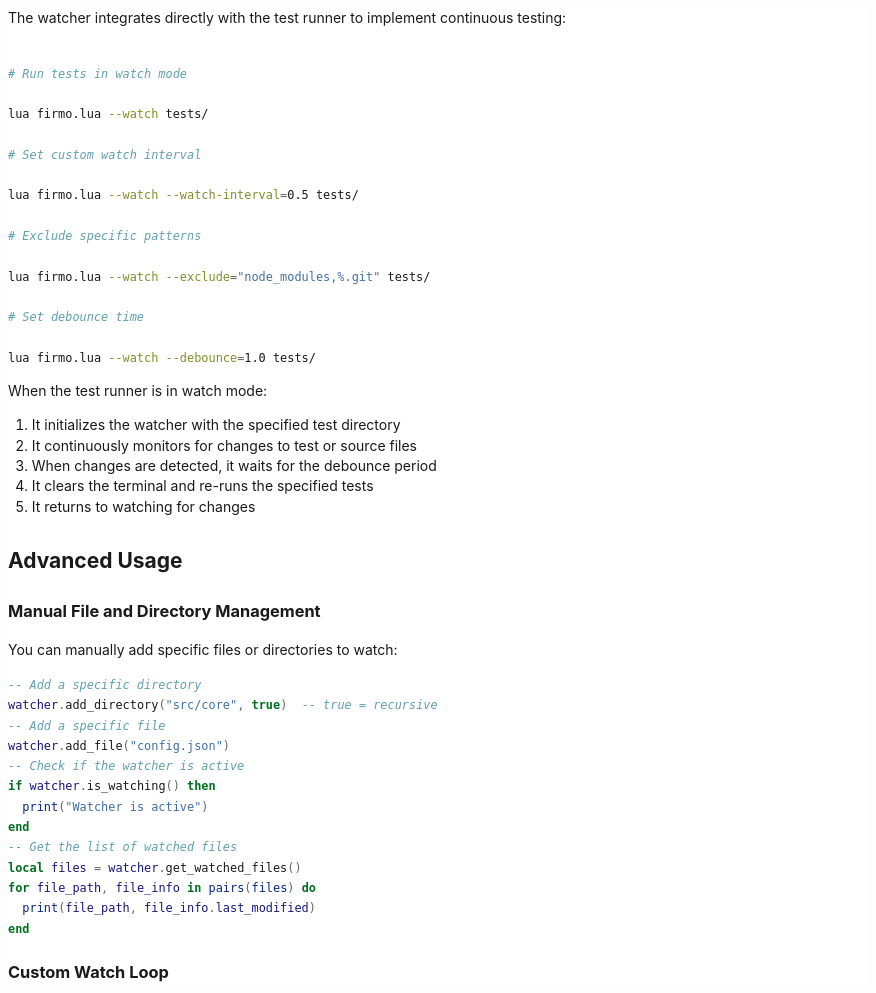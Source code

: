 The watcher integrates directly with the test runner to implement continuous testing:

```bash

# Run tests in watch mode

lua firmo.lua --watch tests/

# Set custom watch interval

lua firmo.lua --watch --watch-interval=0.5 tests/

# Exclude specific patterns

lua firmo.lua --watch --exclude="node_modules,%.git" tests/

# Set debounce time

lua firmo.lua --watch --debounce=1.0 tests/
```

When the test runner is in watch mode:

1. It initializes the watcher with the specified test directory
2. It continuously monitors for changes to test or source files
3. When changes are detected, it waits for the debounce period
4. It clears the terminal and re-runs the specified tests
5. It returns to watching for changes

## Advanced Usage

### Manual File and Directory Management

You can manually add specific files or directories to watch:

```lua
-- Add a specific directory
watcher.add_directory("src/core", true)  -- true = recursive
-- Add a specific file
watcher.add_file("config.json")
-- Check if the watcher is active
if watcher.is_watching() then
  print("Watcher is active")
end
-- Get the list of watched files
local files = watcher.get_watched_files()
for file_path, file_info in pairs(files) do
  print(file_path, file_info.last_modified)
end
```

### Custom Watch Loop
